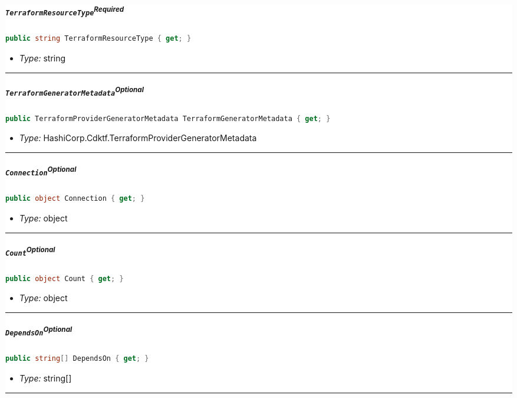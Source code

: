 
##### `TerraformResourceType`<sup>Required</sup> <a name="TerraformResourceType" id="@cdktf/provider-cloudflare.splitTunnel.SplitTunnel.property.terraformResourceType"></a>

```csharp
public string TerraformResourceType { get; }
```

- *Type:* string

---

##### `TerraformGeneratorMetadata`<sup>Optional</sup> <a name="TerraformGeneratorMetadata" id="@cdktf/provider-cloudflare.splitTunnel.SplitTunnel.property.terraformGeneratorMetadata"></a>

```csharp
public TerraformProviderGeneratorMetadata TerraformGeneratorMetadata { get; }
```

- *Type:* HashiCorp.Cdktf.TerraformProviderGeneratorMetadata

---

##### `Connection`<sup>Optional</sup> <a name="Connection" id="@cdktf/provider-cloudflare.splitTunnel.SplitTunnel.property.connection"></a>

```csharp
public object Connection { get; }
```

- *Type:* object

---

##### `Count`<sup>Optional</sup> <a name="Count" id="@cdktf/provider-cloudflare.splitTunnel.SplitTunnel.property.count"></a>

```csharp
public object Count { get; }
```

- *Type:* object

---

##### `DependsOn`<sup>Optional</sup> <a name="DependsOn" id="@cdktf/provider-cloudflare.splitTunnel.SplitTunnel.property.dependsOn"></a>

```csharp
public string[] DependsOn { get; }
```

- *Type:* string[]

---